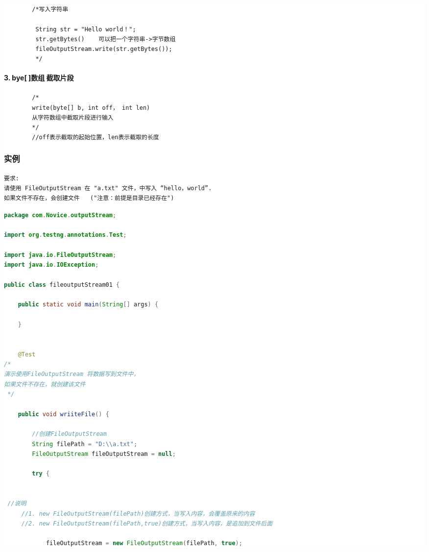 
```apl
        /*写入字符串

         String str = "Hello world！";
         str.getBytes()    可以把一个字符串->字节数组
         fileOutputStream.write(str.getBytes());
         */
```

#### 3. bye[ ]数组 截取片段


```apl
        /*
        write(byte[] b, int off， int len)
        从字符数组中截取片段进行输入
        */
        //off表示截取的起始位置，len表示截取的长度
```





### 实例

```apl
要求:
请使用 FileOutputStream 在 "a.txt" 文件，中写入 “hello，world”. 
如果文件不存在，会创建文件	("注意：前提是目录已经存在")
```

```java
package com.Novice.outputStream;

import org.testng.annotations.Test;

import java.io.FileOutputStream;
import java.io.IOException;

public class fileoutputStream01 {

    public static void main(String[] args) {

    }


    @Test
/*
演示使用FileOutputStream 将数据写到文件中，
如果文件不存在，就创建该文件
 */

    public void wriiteFile() {

        //创建FileOutputStream
        String filePath = "D:\\a.txt";
        FileOutputStream fileOutputStream = null;

        try {
          

 //说明
     //1. new FileOutputStream(filePath)创建方式，当写入内容，会覆盖原来的内容
     //2. new FileOutputStream(filePath,true)创建方式，当写入内容，是追加到文件后面

            fileOutputStream = new FileOutputStream(filePath, true);

```